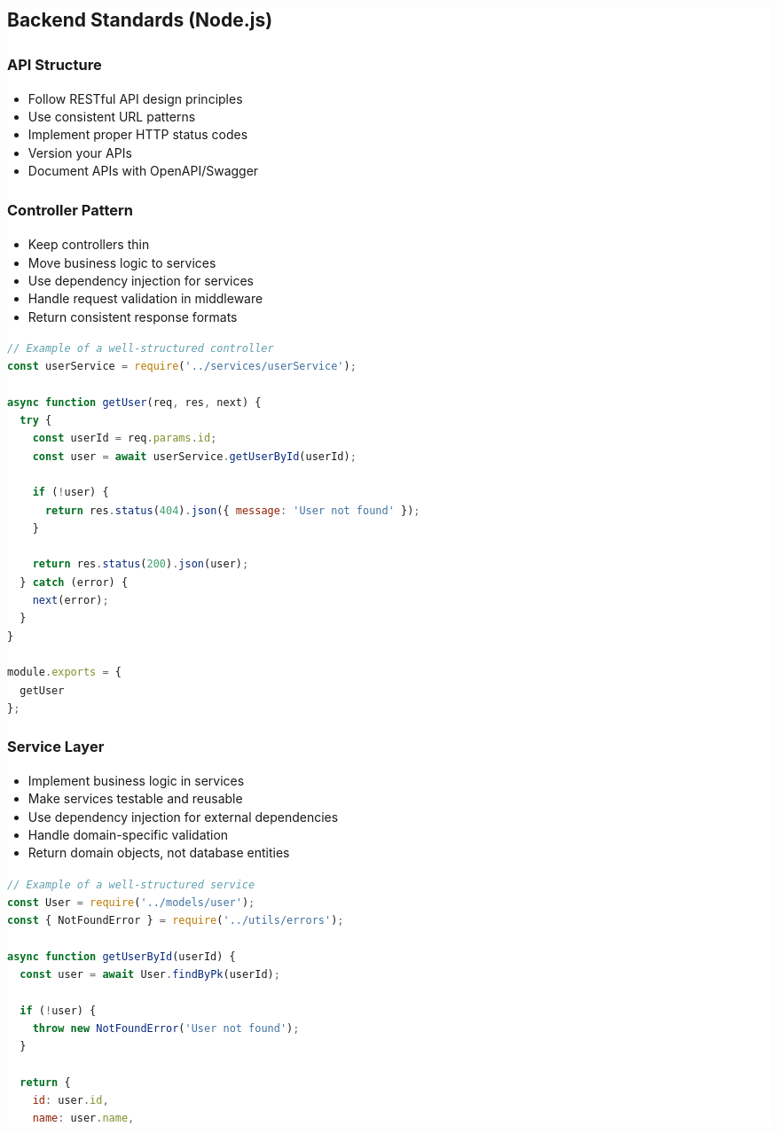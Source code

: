 ## Backend Standards (Node.js)

### API Structure

- Follow RESTful API design principles
- Use consistent URL patterns
- Implement proper HTTP status codes
- Version your APIs
- Document APIs with OpenAPI/Swagger

### Controller Pattern

- Keep controllers thin
- Move business logic to services
- Use dependency injection for services
- Handle request validation in middleware
- Return consistent response formats

```javascript
// Example of a well-structured controller
const userService = require('../services/userService');

async function getUser(req, res, next) {
  try {
    const userId = req.params.id;
    const user = await userService.getUserById(userId);
    
    if (!user) {
      return res.status(404).json({ message: 'User not found' });
    }
    
    return res.status(200).json(user);
  } catch (error) {
    next(error);
  }
}

module.exports = {
  getUser
};
```

### Service Layer

- Implement business logic in services
- Make services testable and reusable
- Use dependency injection for external dependencies
- Handle domain-specific validation
- Return domain objects, not database entities

```javascript
// Example of a well-structured service
const User = require('../models/user');
const { NotFoundError } = require('../utils/errors');

async function getUserById(userId) {
  const user = await User.findByPk(userId);
  
  if (!user) {
    throw new NotFoundError('User not found');
  }
  
  return {
    id: user.id,
    name: user.name,
```